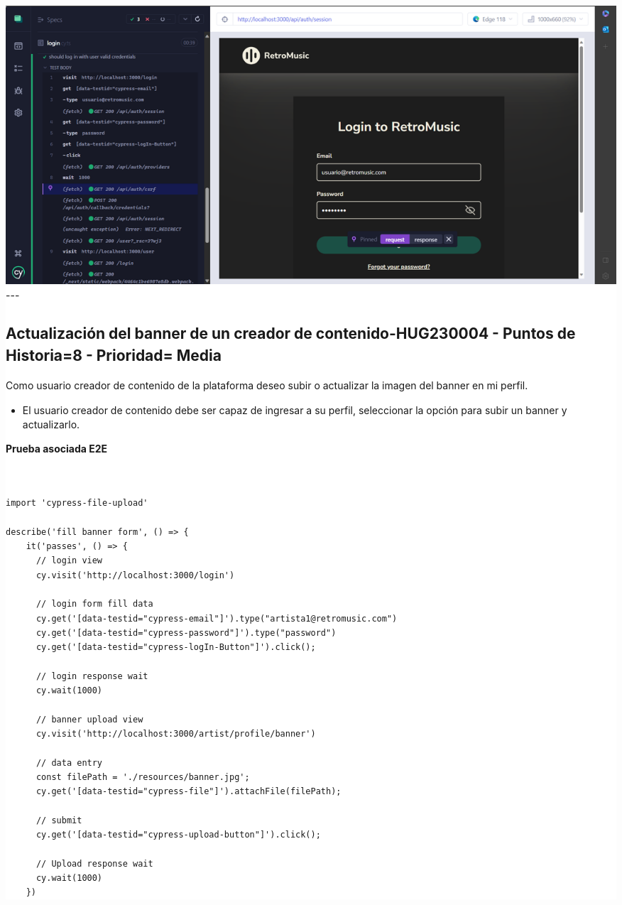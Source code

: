 <img src="./E2E-rodrigo/cypress-user-login.png" />
---

## Actualización del banner de un creador de contenido-HUG230004 - Puntos de Historia=8 - Prioridad= Media

Como usuario creador de contenido de la plataforma deseo subir o actualizar la imagen del banner en mi perfil.


* El usuario creador de contenido debe ser capaz de ingresar a su perfil, seleccionar la opción para subir un banner y actualizarlo.

**Prueba asociada E2E**
```


import 'cypress-file-upload'

describe('fill banner form', () => {
    it('passes', () => {
      // login view
      cy.visit('http://localhost:3000/login')

      // login form fill data
      cy.get('[data-testid="cypress-email"]').type("artista1@retromusic.com")
      cy.get('[data-testid="cypress-password"]').type("password")
      cy.get('[data-testid="cypress-logIn-Button"]').click();
      
      // login response wait
      cy.wait(1000)
      
      // banner upload view
      cy.visit('http://localhost:3000/artist/profile/banner')
  
      // data entry
      const filePath = './resources/banner.jpg';
      cy.get('[data-testid="cypress-file"]').attachFile(filePath);

      // submit
      cy.get('[data-testid="cypress-upload-button"]').click();
      
      // Upload response wait
      cy.wait(1000)
    })
```